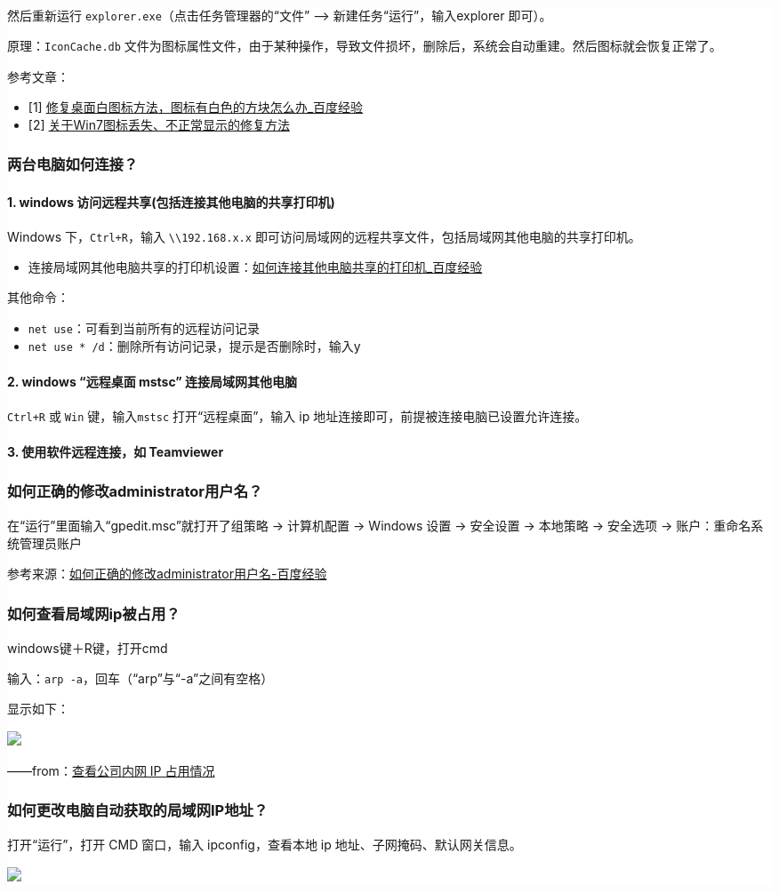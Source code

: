    然后重新运行 `explorer.exe`（点击任务管理器的“文件” –> 新建任务“运行”，输入explorer 即可）。

   原理：`IconCache.db` 文件为图标属性文件，由于某种操作，导致文件损坏，删除后，系统会自动重建。然后图标就会恢复正常了。

参考文章：

- \[1] [修复桌面白图标方法，图标有白色的方块怎么办_百度经验](https://jingyan.baidu.com/article/c85b7a64568aac003bac952d.html)
- \[2] [关于Win7图标丢失、不正常显示的修复方法](https://www.cnblogs.com/luckly-hf/p/5135516.html)

### 两台电脑如何连接？

#### 1. windows 访问远程共享(包括连接其他电脑的共享打印机)

Windows 下，`Ctrl+R`，输入 `\\192.168.x.x` 即可访问局域网的远程共享文件，包括局域网其他电脑的共享打印机。

- 连接局域网其他电脑共享的打印机设置：[如何连接其他电脑共享的打印机_百度经验](<https://jingyan.baidu.com/article/f54ae2fcd41fb41e92b849f9.html>)

其他命令：

- `net use`：可看到当前所有的远程访问记录
- `net use * /d`：删除所有访问记录，提示是否删除时，输入y

#### 2. windows “远程桌面 mstsc” 连接局域网其他电脑

`Ctrl+R` 或 `Win` 键，输入`mstsc` 打开“远程桌面”，输入 ip 地址连接即可，前提被连接电脑已设置允许连接。

#### 3. 使用软件远程连接，如 Teamviewer

### 如何正确的修改administrator用户名？

在“运行”里面输入“gpedit.msc”就打开了组策略 -> 计算机配置 -> Windows 设置 -> 安全设置 -> 本地策略 -> 安全选项 -> 账户：重命名系统管理员账户

参考来源：[如何正确的修改administrator用户名-百度经验](https://jingyan.baidu.com/article/4dc408488b2187c8d946f1b2.html)



### 如何查看局域网ip被占用？

windows键＋R键，打开cmd

输入：`arp -a`，回车（“arp”与“-a”之间有空格）

显示如下：

![](https://img-1256179949.cos.ap-shanghai.myqcloud.com/20190622162929.png)

——from：[查看公司内网 IP 占用情况](https://blog.csdn.net/Snow_loveLife/article/details/79290752)



### 如何更改电脑自动获取的局域网IP地址？

打开“运行”，打开 CMD 窗口，输入 ipconfig，查看本地 ip 地址、子网掩码、默认网关信息。

![](https://img-1256179949.cos.ap-shanghai.myqcloud.com/20190622163303.png)
